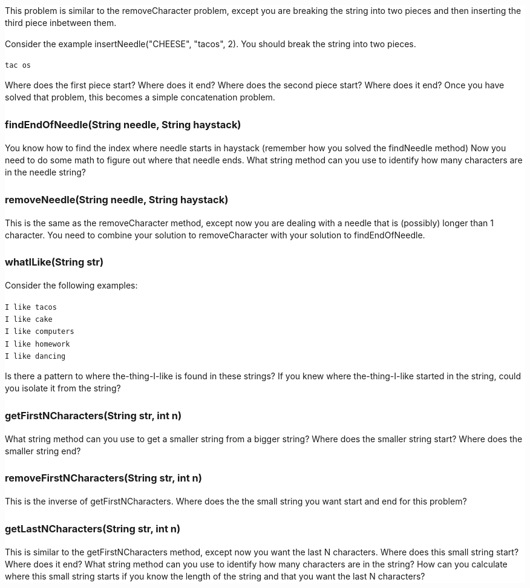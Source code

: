 This problem is similar to the removeCharacter problem, except you are breaking the string into two pieces and then inserting the third piece inbetween them.

Consider the example insertNeedle("CHEESE", "tacos", 2). You should break the string into two pieces.

```
tac os
```

Where does the first piece start? Where does it end? Where does the second piece start? Where does it end? Once you have solved that problem, this becomes a simple concatenation problem.

### findEndOfNeedle(String needle, String haystack)

You know how to find the index where needle starts in haystack (remember how you solved the findNeedle method) Now you need to do some math to figure out where that needle ends. What string method can you use to identify how many characters are in the needle string?

### removeNeedle(String needle, String haystack)

This is the same as the removeCharacter method, except now you are dealing with a needle that is (possibly) longer than 1 character. You need to combine your solution to removeCharacter with your solution to findEndOfNeedle.

### whatILike(String str)

Consider the following examples:

```
I like tacos
I like cake
I like computers
I like homework
I like dancing
```

Is there a pattern to where the-thing-I-like is found in these strings? If you knew where the-thing-I-like started in the string, could you isolate it from the string?

### getFirstNCharacters(String str, int n)

What string method can you use to get a smaller string from a bigger string? Where does the smaller string start? Where does the smaller string end?

### removeFirstNCharacters(String str, int n)

This is the inverse of getFirstNCharacters. Where does the the small string you want start and end for this problem?

### getLastNCharacters(String str, int n)

This is similar to the getFirstNCharacters method, except now you want the last N characters. Where does this small string start? Where does it end? What string method can you use to identify how many characters are in the string? How can you calculate where this small string starts if you know the length of the string and that you want the last N characters?

